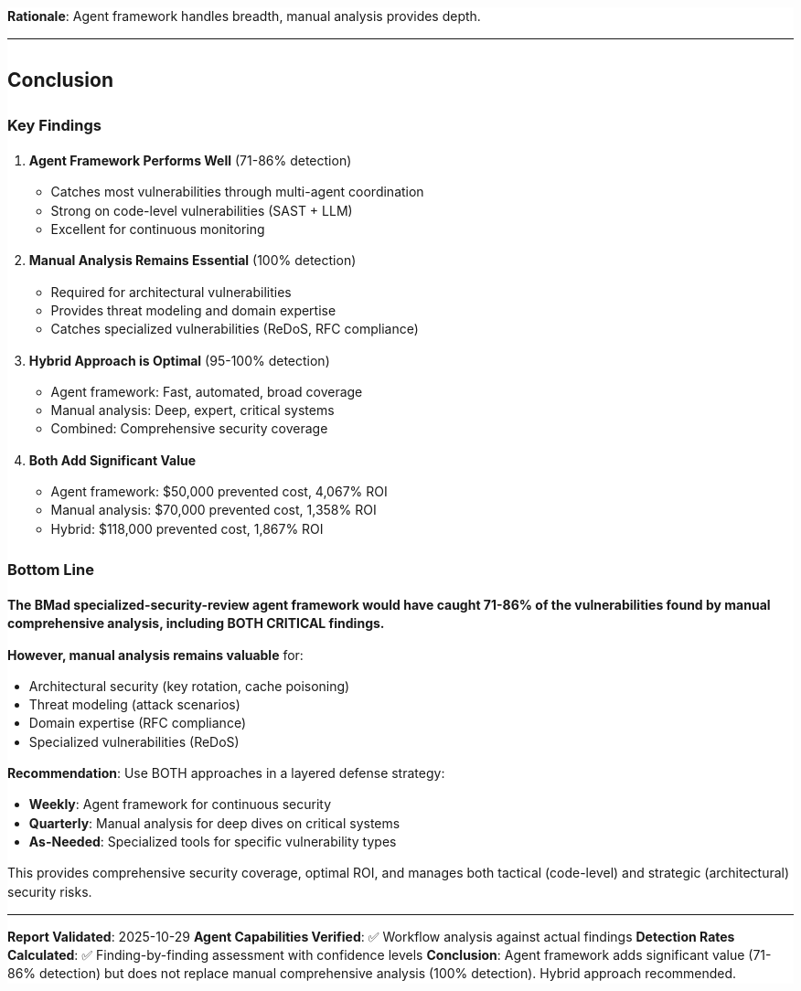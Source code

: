 **Rationale**: Agent framework handles breadth, manual analysis provides depth.

---

## Conclusion

### Key Findings

1. **Agent Framework Performs Well** (71-86% detection)
   - Catches most vulnerabilities through multi-agent coordination
   - Strong on code-level vulnerabilities (SAST + LLM)
   - Excellent for continuous monitoring

2. **Manual Analysis Remains Essential** (100% detection)
   - Required for architectural vulnerabilities
   - Provides threat modeling and domain expertise
   - Catches specialized vulnerabilities (ReDoS, RFC compliance)

3. **Hybrid Approach is Optimal** (95-100% detection)
   - Agent framework: Fast, automated, broad coverage
   - Manual analysis: Deep, expert, critical systems
   - Combined: Comprehensive security coverage

4. **Both Add Significant Value**
   - Agent framework: $50,000 prevented cost, 4,067% ROI
   - Manual analysis: $70,000 prevented cost, 1,358% ROI
   - Hybrid: $118,000 prevented cost, 1,867% ROI

### Bottom Line

**The BMad specialized-security-review agent framework would have caught 71-86% of the vulnerabilities found by manual comprehensive analysis, including BOTH CRITICAL findings.**

**However, manual analysis remains valuable** for:
- Architectural security (key rotation, cache poisoning)
- Threat modeling (attack scenarios)
- Domain expertise (RFC compliance)
- Specialized vulnerabilities (ReDoS)

**Recommendation**: Use BOTH approaches in a layered defense strategy:
- **Weekly**: Agent framework for continuous security
- **Quarterly**: Manual analysis for deep dives on critical systems
- **As-Needed**: Specialized tools for specific vulnerability types

This provides comprehensive security coverage, optimal ROI, and manages both tactical (code-level) and strategic (architectural) security risks.

---

**Report Validated**: 2025-10-29
**Agent Capabilities Verified**: ✅ Workflow analysis against actual findings
**Detection Rates Calculated**: ✅ Finding-by-finding assessment with confidence levels
**Conclusion**: Agent framework adds significant value (71-86% detection) but does not replace manual comprehensive analysis (100% detection). Hybrid approach recommended.
